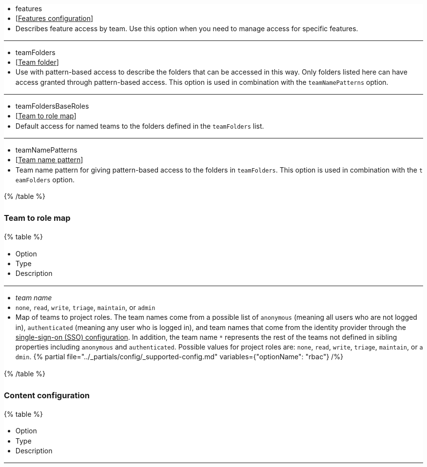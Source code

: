- features
- [[Features configuration](#features-configuration)]
- Describes feature access by team.
  Use this option when you need to manage access for specific features.

---

- teamFolders
- [[Team folder](#team-folder)]
- Use with pattern-based access to describe the folders that can be accessed in this way.
  Only folders listed here can have access granted through pattern-based access.
  This option is used in combination with the `teamNamePatterns` option.

---

- teamFoldersBaseRoles
- [[Team to role map](#team-to-role-map)]
- Default access for named teams to the folders defined in the `teamFolders` list.

---

- teamNamePatterns
- [[Team name pattern](#team-name-pattern)]
- Team name pattern for giving pattern-based access to the folders in `teamFolders`.
  This option is used in combination with the `teamFolders` option.

{% /table %}

### Team to role map

{% table %}

- Option
- Type
- Description

---

- _team name_
- `none`, `read`, `write`, `triage`, `maintain`, or `admin`
- Map of teams to project roles.
  The team names come from a possible list of `anonymous` (meaning all users who are not logged in), `authenticated` (meaning any user who is logged in), and team names that come from the identity provider through the [single-sign-on (SSO) configuration](./sso.md).
  In addition, the team name `*` represents the rest of the teams not defined in sibling properties including `anonymous` and `authenticated`.
  Possible values for project roles are: `none`, `read`, `write`, `triage`, `maintain`, or `admin`.
  {% partial file="../_partials/config/_supported-config.md" variables={"optionName": "rbac"} /%}

{% /table %}

### Content configuration

{% table %}

- Option
- Type
- Description

---